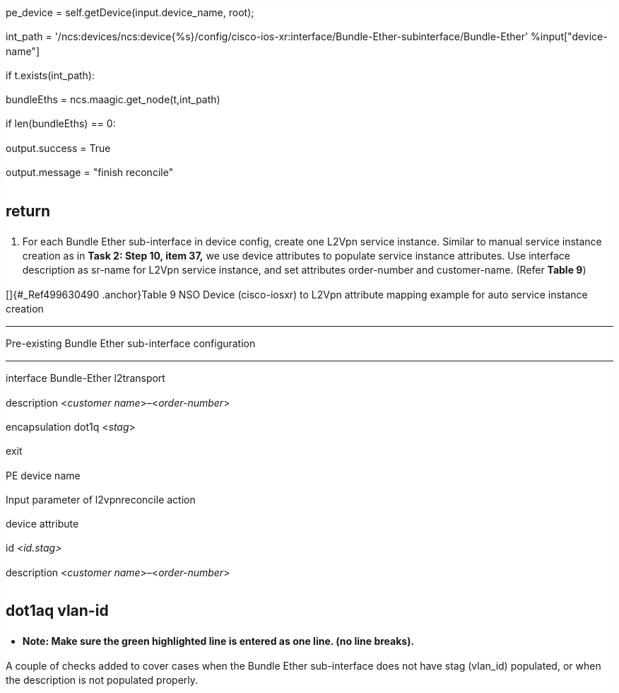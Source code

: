   pe\_device = self.getDevice(input.device\_name, root);
  
  int\_path = '/ncs:devices/ncs:device{%s}/config/cisco-ios-xr:interface/Bundle-Ether-subinterface/Bundle-Ether' %input["device-name"]
  
  if t.exists(int\_path):
  
  bundleEths = ncs.maagic.get\_node(t,int\_path)
  
  if len(bundleEths) == 0:
  
  output.success = True
  
  output.message = "finish reconcile"
  
  return
  ----------------------------------------------------------------------------------------------------------------------------------------

1.  For each Bundle Ether sub-interface in device config, create one
    L2Vpn service instance. Similar to manual service instance creation
    as in **Task 2: Step 10, item 37,** we use device attributes to
    populate service instance attributes. Use interface description as
    sr-name for L2Vpn service instance, and set attributes order-number
    and customer-name. (Refer **Table 9**)

[]{#_Ref499630490 .anchor}Table 9 NSO Device (cisco-iosxr) to L2Vpn
attribute mapping example for auto service instance creation

  ---------------------------------------------------------------------------------------------------------------------------------------------
  Pre-existing Bundle Ether sub-interface configuration
  ------------------------------------------------------------ --------------------------------------------------------------------------------
  interface Bundle-Ether l2transport
  
  description <*customer name*>–<*order-number*>
  
  encapsulation dot1q <*stag*>
  
  exit

  PE device name

  Input parameter of l2vpnreconcile action

  device attribute

  id *<id.stag>*

  description <*customer name*>–<*order-number*>

  dot1aq vlan-id *<stag>*
  ---------------------------------------------------------------------------------------------------------------------------------------------

-   **Note: Make sure the green highlighted line is entered as one line.
    (no line breaks).**

A couple of checks added to cover cases when the Bundle Ether
sub-interface does not have stag (vlan\_id) populated, or when the
description is not populated properly.

